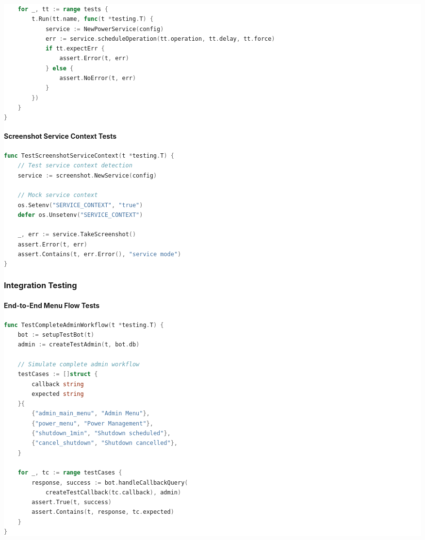 ```go
    for _, tt := range tests {
        t.Run(tt.name, func(t *testing.T) {
            service := NewPowerService(config)
            err := service.scheduleOperation(tt.operation, tt.delay, tt.force)
            if tt.expectErr {
                assert.Error(t, err)
            } else {
                assert.NoError(t, err)
            }
        })
    }
}
```

#### Screenshot Service Context Tests
```go
func TestScreenshotServiceContext(t *testing.T) {
    // Test service context detection
    service := screenshot.NewService(config)
    
    // Mock service context
    os.Setenv("SERVICE_CONTEXT", "true")
    defer os.Unsetenv("SERVICE_CONTEXT")
    
    _, err := service.TakeScreenshot()
    assert.Error(t, err)
    assert.Contains(t, err.Error(), "service mode")
}
```

### Integration Testing

#### End-to-End Menu Flow Tests
```go
func TestCompleteAdminWorkflow(t *testing.T) {
    bot := setupTestBot(t)
    admin := createTestAdmin(t, bot.db)
    
    // Simulate complete admin workflow
    testCases := []struct {
        callback string
        expected string
    }{
        {"admin_main_menu", "Admin Menu"},
        {"power_menu", "Power Management"},
        {"shutdown_1min", "Shutdown scheduled"},
        {"cancel_shutdown", "Shutdown cancelled"},
    }
    
    for _, tc := range testCases {
        response, success := bot.handleCallbackQuery(
            createTestCallback(tc.callback), admin)
        assert.True(t, success)
        assert.Contains(t, response, tc.expected)
    }
}
```
